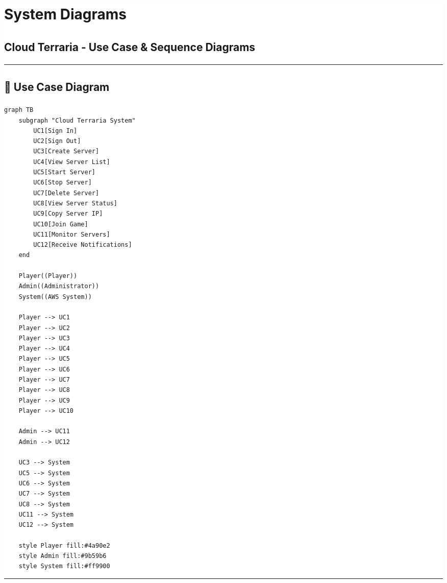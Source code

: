 # System Diagrams
## Cloud Terraria - Use Case & Sequence Diagrams

---

## 🎯 Use Case Diagram

```mermaid
graph TB
    subgraph "Cloud Terraria System"
        UC1[Sign In]
        UC2[Sign Out]
        UC3[Create Server]
        UC4[View Server List]
        UC5[Start Server]
        UC6[Stop Server]
        UC7[Delete Server]
        UC8[View Server Status]
        UC9[Copy Server IP]
        UC10[Join Game]
        UC11[Monitor Servers]
        UC12[Receive Notifications]
    end
    
    Player((Player))
    Admin((Administrator))
    System((AWS System))
    
    Player --> UC1
    Player --> UC2
    Player --> UC3
    Player --> UC4
    Player --> UC5
    Player --> UC6
    Player --> UC7
    Player --> UC8
    Player --> UC9
    Player --> UC10
    
    Admin --> UC11
    Admin --> UC12
    
    UC3 --> System
    UC5 --> System
    UC6 --> System
    UC7 --> System
    UC8 --> System
    UC11 --> System
    UC12 --> System
    
    style Player fill:#4a90e2
    style Admin fill:#9b59b6
    style System fill:#ff9900
```

---